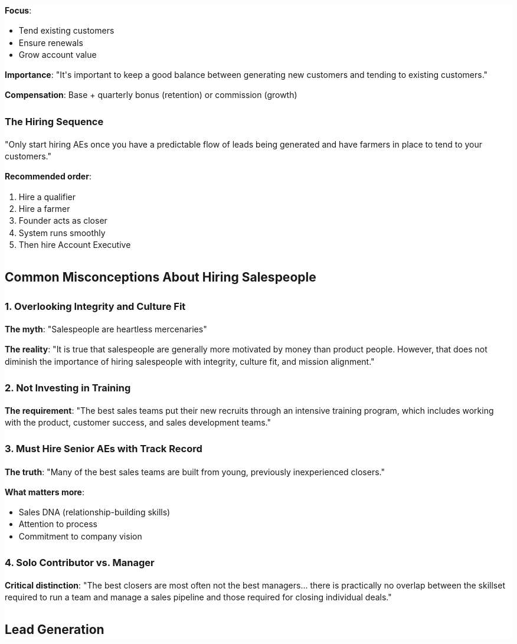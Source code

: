 **Focus**: 
- Tend existing customers
- Ensure renewals
- Grow account value

**Importance**: "It's important to keep a good balance between generating new customers and tending to existing customers."

**Compensation**: Base + quarterly bonus (retention) or commission (growth)

### The Hiring Sequence

"Only start hiring AEs once you have a predictable flow of leads being generated and have farmers in place to tend to your customers."

**Recommended order**:
1. Hire a qualifier
2. Hire a farmer
3. Founder acts as closer
4. System runs smoothly
5. Then hire Account Executive

## Common Misconceptions About Hiring Salespeople

### 1. Overlooking Integrity and Culture Fit

**The myth**: "Salespeople are heartless mercenaries"

**The reality**: "It is true that salespeople are generally more motivated by money than product people. However, that does not diminish the importance of hiring salespeople with integrity, culture fit, and mission alignment."

### 2. Not Investing in Training

**The requirement**: "The best sales teams put their new recruits through an intensive training program, which includes working with the product, customer success, and sales development teams."

### 3. Must Hire Senior AEs with Track Record

**The truth**: "Many of the best sales teams are built from young, previously inexperienced closers."

**What matters more**:
- Sales DNA (relationship-building skills)
- Attention to process
- Commitment to company vision

### 4. Solo Contributor vs. Manager

**Critical distinction**: "The best closers are most often not the best managers... there is practically no overlap between the skillset required to run a team and manage a sales pipeline and those required for closing individual deals."

## Lead Generation
